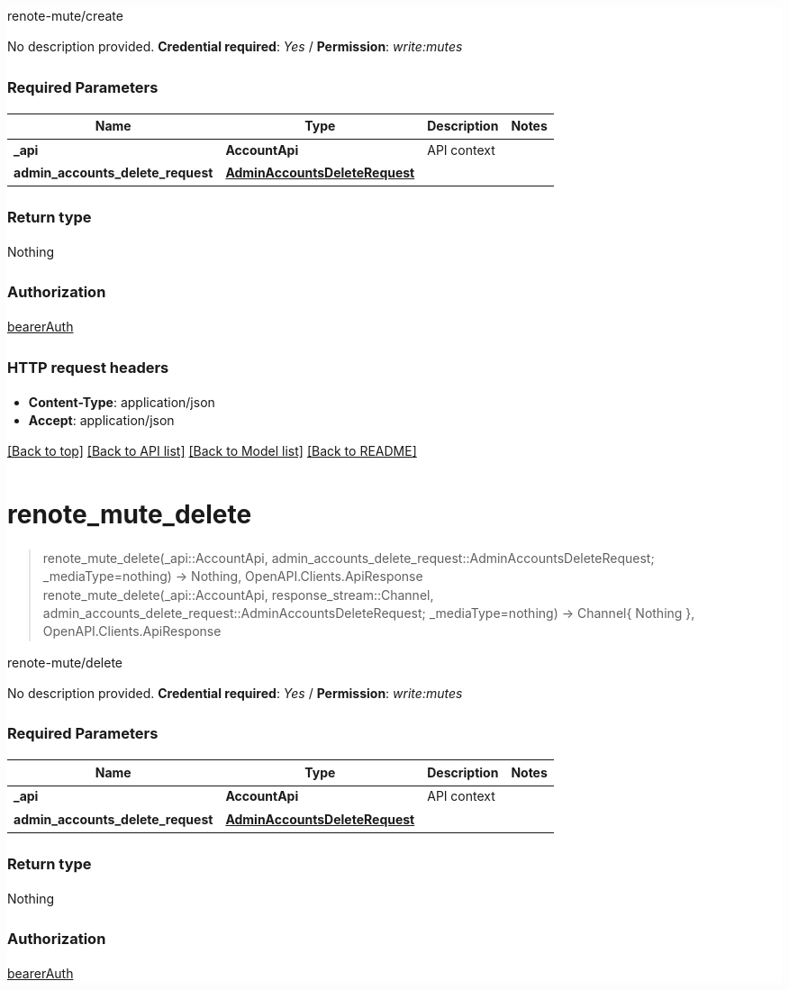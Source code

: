 renote-mute/create

No description provided.  **Credential required**: *Yes* / **Permission**: *write:mutes*

### Required Parameters

Name | Type | Description  | Notes
------------- | ------------- | ------------- | -------------
 **_api** | **AccountApi** | API context | 
**admin_accounts_delete_request** | [**AdminAccountsDeleteRequest**](AdminAccountsDeleteRequest.md)|  | 

### Return type

Nothing

### Authorization

[bearerAuth](../README.md#bearerAuth)

### HTTP request headers

 - **Content-Type**: application/json
 - **Accept**: application/json

[[Back to top]](#) [[Back to API list]](../README.md#api-endpoints) [[Back to Model list]](../README.md#models) [[Back to README]](../README.md)

# **renote_mute_delete**
> renote_mute_delete(_api::AccountApi, admin_accounts_delete_request::AdminAccountsDeleteRequest; _mediaType=nothing) -> Nothing, OpenAPI.Clients.ApiResponse <br/>
> renote_mute_delete(_api::AccountApi, response_stream::Channel, admin_accounts_delete_request::AdminAccountsDeleteRequest; _mediaType=nothing) -> Channel{ Nothing }, OpenAPI.Clients.ApiResponse

renote-mute/delete

No description provided.  **Credential required**: *Yes* / **Permission**: *write:mutes*

### Required Parameters

Name | Type | Description  | Notes
------------- | ------------- | ------------- | -------------
 **_api** | **AccountApi** | API context | 
**admin_accounts_delete_request** | [**AdminAccountsDeleteRequest**](AdminAccountsDeleteRequest.md)|  | 

### Return type

Nothing

### Authorization

[bearerAuth](../README.md#bearerAuth)
